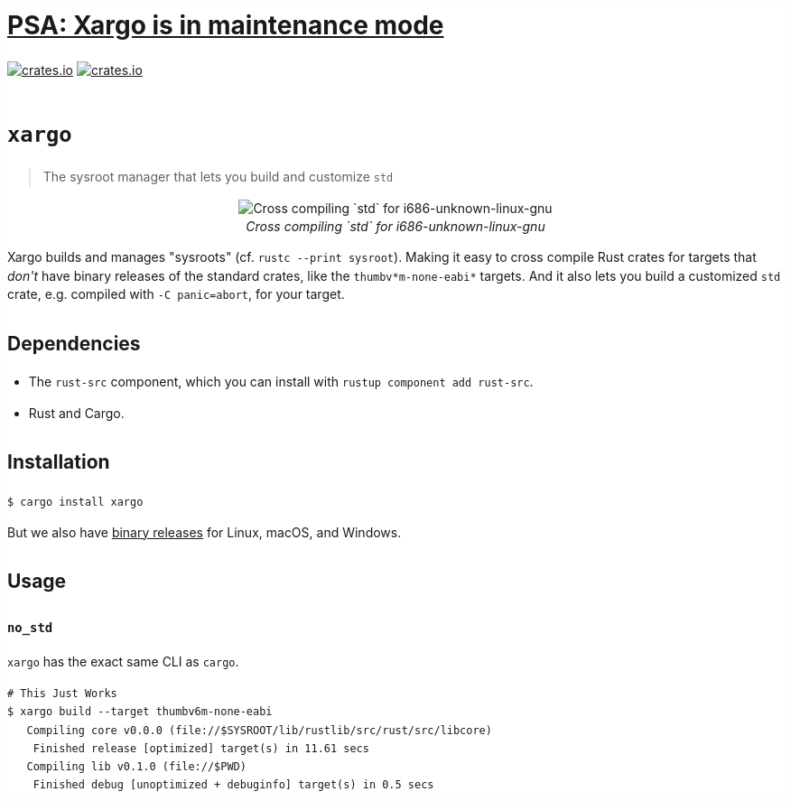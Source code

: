 # [PSA: Xargo is in maintenance mode](https://github.com/japaric/xargo/issues/193)

[![crates.io](https://img.shields.io/crates/v/xargo.svg)](https://crates.io/crates/xargo)
[![crates.io](https://img.shields.io/crates/d/xargo.svg)](https://crates.io/crates/xargo)

# `xargo`

> The sysroot manager that lets you build and customize `std`

<p align="center">
<img
  alt="Cross compiling `std` for i686-unknown-linux-gnu"
  src="assets/xargo.png"
  title="Cross compiling `std` for i686-unknown-linux-gnu"
>
<br>
<em>Cross compiling `std` for i686-unknown-linux-gnu</em>
</p>

Xargo builds and manages "sysroots" (cf. `rustc --print sysroot`). Making it
easy to cross compile Rust crates for targets that *don't* have binary
releases of the standard crates, like the `thumbv*m-none-eabi*` targets. And
it also lets you build a customized `std` crate, e.g. compiled with `-C
panic=abort`, for your target.

## Dependencies

- The `rust-src` component, which you can install with `rustup component add
  rust-src`.

- Rust and Cargo.

## Installation

```
$ cargo install xargo
```

But we also have [binary releases] for Linux, macOS, and Windows.

[binary releases]: https://github.com/japaric/xargo/releases

## Usage

### `no_std`

`xargo` has the exact same CLI as `cargo`.

```
# This Just Works
$ xargo build --target thumbv6m-none-eabi
   Compiling core v0.0.0 (file://$SYSROOT/lib/rustlib/src/rust/src/libcore)
    Finished release [optimized] target(s) in 11.61 secs
   Compiling lib v0.1.0 (file://$PWD)
    Finished debug [unoptimized + debuginfo] target(s) in 0.5 secs
```


[spec-docs]: https://github.com/rust-lang/rust/blob/256e497fe63bf4b13f7c0b58fa17360ca849c54d/src/librustc_back/target/mod.rs#L228-L409
[test]: https://github.com/rust-lang/rust/blob/1.17.0/src/libtest/Cargo.toml
[steed]: https://github.com/japaric/steed
[utest]: https://github.com/japaric/utest